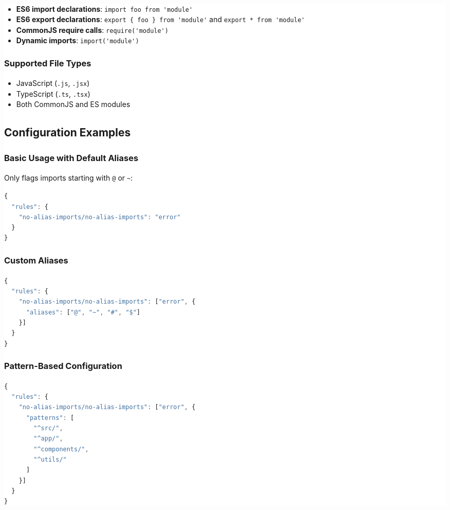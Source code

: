 - **ES6 import declarations**: `import foo from 'module'`
- **ES6 export declarations**: `export { foo } from 'module'` and `export * from 'module'`
- **CommonJS require calls**: `require('module')`
- **Dynamic imports**: `import('module')`

### Supported File Types

- JavaScript (`.js`, `.jsx`)
- TypeScript (`.ts`, `.tsx`)
- Both CommonJS and ES modules

## Configuration Examples

### Basic Usage with Default Aliases

Only flags imports starting with `@` or `~`:

```javascript
{
  "rules": {
    "no-alias-imports/no-alias-imports": "error"
  }
}
```

### Custom Aliases

```javascript
{
  "rules": {
    "no-alias-imports/no-alias-imports": ["error", {
      "aliases": ["@", "~", "#", "$"]
    }]
  }
}
```

### Pattern-Based Configuration

```javascript
{
  "rules": {
    "no-alias-imports/no-alias-imports": ["error", {
      "patterns": [
        "^src/",
        "^app/",
        "^components/",
        "^utils/"
      ]
    }]
  }
}
```
